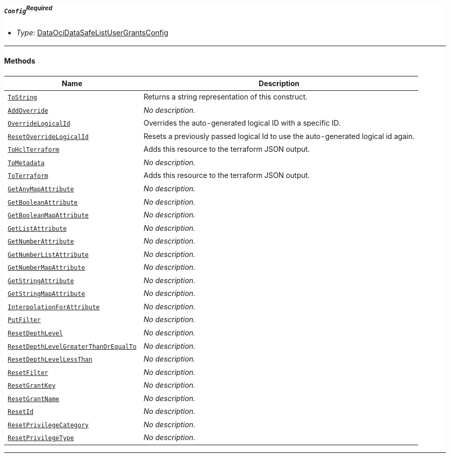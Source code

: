 
##### `Config`<sup>Required</sup> <a name="Config" id="rhizo-co-terraform-provider-oci.dataOciDataSafeListUserGrants.DataOciDataSafeListUserGrants.Initializer.parameter.config"></a>

- *Type:* <a href="#rhizo-co-terraform-provider-oci.dataOciDataSafeListUserGrants.DataOciDataSafeListUserGrantsConfig">DataOciDataSafeListUserGrantsConfig</a>

---

#### Methods <a name="Methods" id="Methods"></a>

| **Name** | **Description** |
| --- | --- |
| <code><a href="#rhizo-co-terraform-provider-oci.dataOciDataSafeListUserGrants.DataOciDataSafeListUserGrants.toString">ToString</a></code> | Returns a string representation of this construct. |
| <code><a href="#rhizo-co-terraform-provider-oci.dataOciDataSafeListUserGrants.DataOciDataSafeListUserGrants.addOverride">AddOverride</a></code> | *No description.* |
| <code><a href="#rhizo-co-terraform-provider-oci.dataOciDataSafeListUserGrants.DataOciDataSafeListUserGrants.overrideLogicalId">OverrideLogicalId</a></code> | Overrides the auto-generated logical ID with a specific ID. |
| <code><a href="#rhizo-co-terraform-provider-oci.dataOciDataSafeListUserGrants.DataOciDataSafeListUserGrants.resetOverrideLogicalId">ResetOverrideLogicalId</a></code> | Resets a previously passed logical Id to use the auto-generated logical id again. |
| <code><a href="#rhizo-co-terraform-provider-oci.dataOciDataSafeListUserGrants.DataOciDataSafeListUserGrants.toHclTerraform">ToHclTerraform</a></code> | Adds this resource to the terraform JSON output. |
| <code><a href="#rhizo-co-terraform-provider-oci.dataOciDataSafeListUserGrants.DataOciDataSafeListUserGrants.toMetadata">ToMetadata</a></code> | *No description.* |
| <code><a href="#rhizo-co-terraform-provider-oci.dataOciDataSafeListUserGrants.DataOciDataSafeListUserGrants.toTerraform">ToTerraform</a></code> | Adds this resource to the terraform JSON output. |
| <code><a href="#rhizo-co-terraform-provider-oci.dataOciDataSafeListUserGrants.DataOciDataSafeListUserGrants.getAnyMapAttribute">GetAnyMapAttribute</a></code> | *No description.* |
| <code><a href="#rhizo-co-terraform-provider-oci.dataOciDataSafeListUserGrants.DataOciDataSafeListUserGrants.getBooleanAttribute">GetBooleanAttribute</a></code> | *No description.* |
| <code><a href="#rhizo-co-terraform-provider-oci.dataOciDataSafeListUserGrants.DataOciDataSafeListUserGrants.getBooleanMapAttribute">GetBooleanMapAttribute</a></code> | *No description.* |
| <code><a href="#rhizo-co-terraform-provider-oci.dataOciDataSafeListUserGrants.DataOciDataSafeListUserGrants.getListAttribute">GetListAttribute</a></code> | *No description.* |
| <code><a href="#rhizo-co-terraform-provider-oci.dataOciDataSafeListUserGrants.DataOciDataSafeListUserGrants.getNumberAttribute">GetNumberAttribute</a></code> | *No description.* |
| <code><a href="#rhizo-co-terraform-provider-oci.dataOciDataSafeListUserGrants.DataOciDataSafeListUserGrants.getNumberListAttribute">GetNumberListAttribute</a></code> | *No description.* |
| <code><a href="#rhizo-co-terraform-provider-oci.dataOciDataSafeListUserGrants.DataOciDataSafeListUserGrants.getNumberMapAttribute">GetNumberMapAttribute</a></code> | *No description.* |
| <code><a href="#rhizo-co-terraform-provider-oci.dataOciDataSafeListUserGrants.DataOciDataSafeListUserGrants.getStringAttribute">GetStringAttribute</a></code> | *No description.* |
| <code><a href="#rhizo-co-terraform-provider-oci.dataOciDataSafeListUserGrants.DataOciDataSafeListUserGrants.getStringMapAttribute">GetStringMapAttribute</a></code> | *No description.* |
| <code><a href="#rhizo-co-terraform-provider-oci.dataOciDataSafeListUserGrants.DataOciDataSafeListUserGrants.interpolationForAttribute">InterpolationForAttribute</a></code> | *No description.* |
| <code><a href="#rhizo-co-terraform-provider-oci.dataOciDataSafeListUserGrants.DataOciDataSafeListUserGrants.putFilter">PutFilter</a></code> | *No description.* |
| <code><a href="#rhizo-co-terraform-provider-oci.dataOciDataSafeListUserGrants.DataOciDataSafeListUserGrants.resetDepthLevel">ResetDepthLevel</a></code> | *No description.* |
| <code><a href="#rhizo-co-terraform-provider-oci.dataOciDataSafeListUserGrants.DataOciDataSafeListUserGrants.resetDepthLevelGreaterThanOrEqualTo">ResetDepthLevelGreaterThanOrEqualTo</a></code> | *No description.* |
| <code><a href="#rhizo-co-terraform-provider-oci.dataOciDataSafeListUserGrants.DataOciDataSafeListUserGrants.resetDepthLevelLessThan">ResetDepthLevelLessThan</a></code> | *No description.* |
| <code><a href="#rhizo-co-terraform-provider-oci.dataOciDataSafeListUserGrants.DataOciDataSafeListUserGrants.resetFilter">ResetFilter</a></code> | *No description.* |
| <code><a href="#rhizo-co-terraform-provider-oci.dataOciDataSafeListUserGrants.DataOciDataSafeListUserGrants.resetGrantKey">ResetGrantKey</a></code> | *No description.* |
| <code><a href="#rhizo-co-terraform-provider-oci.dataOciDataSafeListUserGrants.DataOciDataSafeListUserGrants.resetGrantName">ResetGrantName</a></code> | *No description.* |
| <code><a href="#rhizo-co-terraform-provider-oci.dataOciDataSafeListUserGrants.DataOciDataSafeListUserGrants.resetId">ResetId</a></code> | *No description.* |
| <code><a href="#rhizo-co-terraform-provider-oci.dataOciDataSafeListUserGrants.DataOciDataSafeListUserGrants.resetPrivilegeCategory">ResetPrivilegeCategory</a></code> | *No description.* |
| <code><a href="#rhizo-co-terraform-provider-oci.dataOciDataSafeListUserGrants.DataOciDataSafeListUserGrants.resetPrivilegeType">ResetPrivilegeType</a></code> | *No description.* |

---